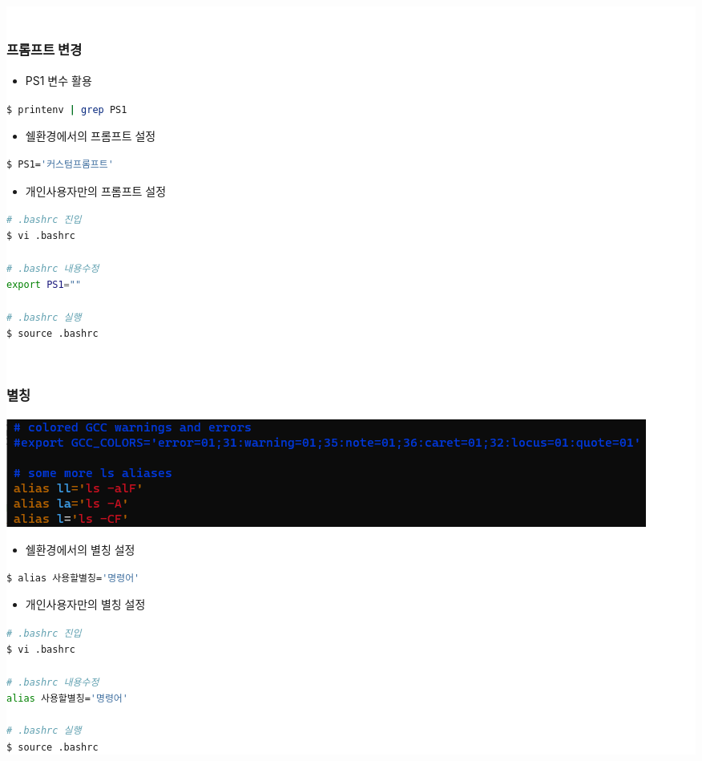 ​    

### 프롬프트 변경

- PS1 변수 활용

```bash
$ printenv | grep PS1
```

- 쉘환경에서의 프롬프트 설정

```bash
$ PS1='커스텀프롬프트'
```

- 개인사용자만의 프롬프트 설정

```bash
# .bashrc 진입
$ vi .bashrc

# .bashrc 내용수정
export PS1=""

# .bashrc 실행
$ source .bashrc
```

​    

### 별칭

![image-20230529125121152](Linux(4).assets/image-20230529125121152.png)

- 쉘환경에서의 별칭 설정

```bash
$ alias 사용할별칭='명령어'
```

- 개인사용자만의 별칭 설정

```bash
# .bashrc 진입
$ vi .bashrc

# .bashrc 내용수정
alias 사용할별칭='명령어'

# .bashrc 실행
$ source .bashrc
```
